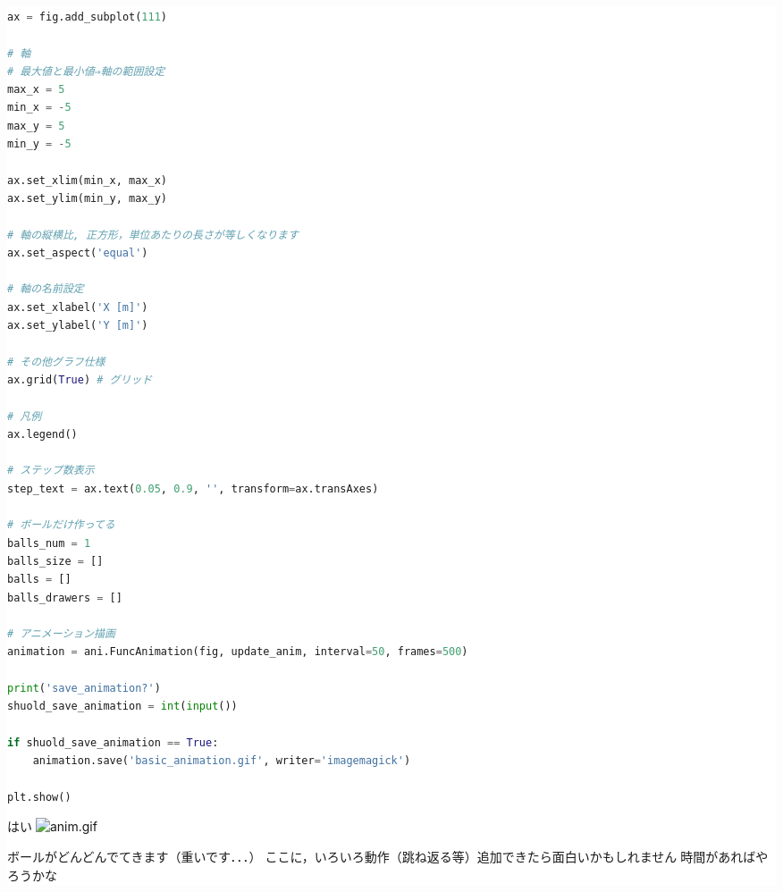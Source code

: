 ```py
ax = fig.add_subplot(111)

# 軸
# 最大値と最小値⇒軸の範囲設定
max_x = 5
min_x = -5
max_y = 5
min_y = -5

ax.set_xlim(min_x, max_x)
ax.set_ylim(min_y, max_y)

# 軸の縦横比, 正方形，単位あたりの長さが等しくなります
ax.set_aspect('equal')

# 軸の名前設定
ax.set_xlabel('X [m]') 
ax.set_ylabel('Y [m]') 

# その他グラフ仕様
ax.grid(True) # グリッド

# 凡例
ax.legend()

# ステップ数表示
step_text = ax.text(0.05, 0.9, '', transform=ax.transAxes)

# ボールだけ作ってる
balls_num = 1
balls_size = []
balls = []
balls_drawers = []

# アニメーション描画
animation = ani.FuncAnimation(fig, update_anim, interval=50, frames=500)

print('save_animation?')
shuold_save_animation = int(input())

if shuold_save_animation == True: 
    animation.save('basic_animation.gif', writer='imagemagick')

plt.show()
```

はい
![anim.gif](https://qiita-image-store.s3.amazonaws.com/0/261584/e067e26e-1028-c13e-5949-a0d66e3659ae.gif)

ボールがどんどんでてきます（重いです．．．）
ここに，いろいろ動作（跳ね返る等）追加できたら面白いかもしれません
時間があればやろうかな
